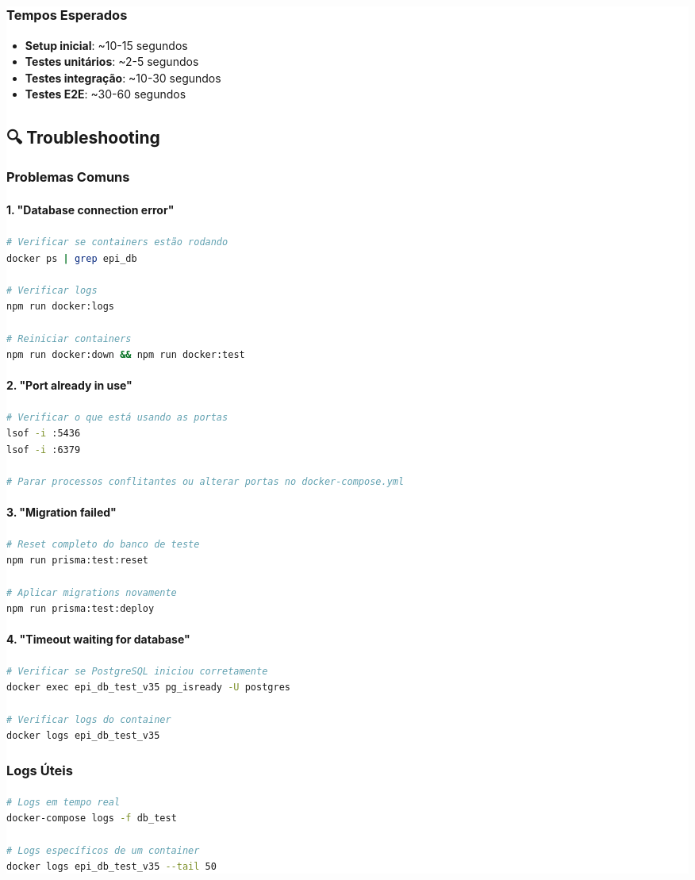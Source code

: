 ### Tempos Esperados
- **Setup inicial**: ~10-15 segundos
- **Testes unitários**: ~2-5 segundos  
- **Testes integração**: ~10-30 segundos
- **Testes E2E**: ~30-60 segundos

## 🔍 Troubleshooting

### Problemas Comuns

#### 1. "Database connection error"
```bash
# Verificar se containers estão rodando
docker ps | grep epi_db

# Verificar logs
npm run docker:logs

# Reiniciar containers
npm run docker:down && npm run docker:test
```

#### 2. "Port already in use"
```bash
# Verificar o que está usando as portas
lsof -i :5436
lsof -i :6379

# Parar processos conflitantes ou alterar portas no docker-compose.yml
```

#### 3. "Migration failed"
```bash
# Reset completo do banco de teste
npm run prisma:test:reset

# Aplicar migrations novamente
npm run prisma:test:deploy
```

#### 4. "Timeout waiting for database"
```bash
# Verificar se PostgreSQL iniciou corretamente
docker exec epi_db_test_v35 pg_isready -U postgres

# Verificar logs do container
docker logs epi_db_test_v35
```

### Logs Úteis
```bash
# Logs em tempo real
docker-compose logs -f db_test

# Logs específicos de um container
docker logs epi_db_test_v35 --tail 50
```

